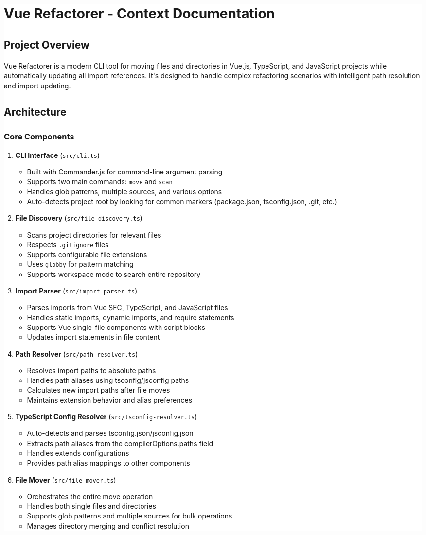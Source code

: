 # Vue Refactorer - Context Documentation

## Project Overview

Vue Refactorer is a modern CLI tool for moving files and directories in Vue.js, TypeScript, and JavaScript projects while automatically updating all import references. It's designed to handle complex refactoring scenarios with intelligent path resolution and import updating.

## Architecture

### Core Components

1. **CLI Interface** (`src/cli.ts`)

   - Built with Commander.js for command-line argument parsing
   - Supports two main commands: `move` and `scan`
   - Handles glob patterns, multiple sources, and various options
   - Auto-detects project root by looking for common markers (package.json, tsconfig.json, .git, etc.)

2. **File Discovery** (`src/file-discovery.ts`)

   - Scans project directories for relevant files
   - Respects `.gitignore` files
   - Supports configurable file extensions
   - Uses `globby` for pattern matching
   - Supports workspace mode to search entire repository

3. **Import Parser** (`src/import-parser.ts`)

   - Parses imports from Vue SFC, TypeScript, and JavaScript files
   - Handles static imports, dynamic imports, and require statements
   - Supports Vue single-file components with script blocks
   - Updates import statements in file content

4. **Path Resolver** (`src/path-resolver.ts`)

   - Resolves import paths to absolute paths
   - Handles path aliases using tsconfig/jsconfig paths
   - Calculates new import paths after file moves
   - Maintains extension behavior and alias preferences

5. **TypeScript Config Resolver** (`src/tsconfig-resolver.ts`)

   - Auto-detects and parses tsconfig.json/jsconfig.json
   - Extracts path aliases from the compilerOptions.paths field
   - Handles extends configurations
   - Provides path alias mappings to other components

6. **File Mover** (`src/file-mover.ts`)
   - Orchestrates the entire move operation
   - Handles both single files and directories
   - Supports glob patterns and multiple sources for bulk operations
   - Manages directory merging and conflict resolution

